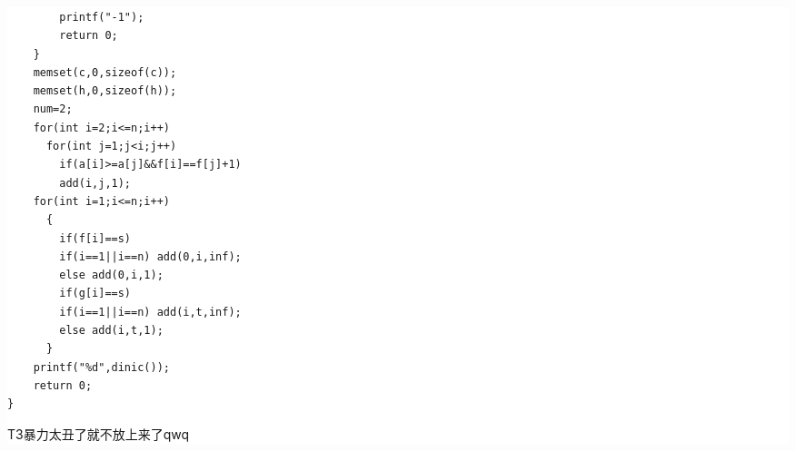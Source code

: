 ```
		printf("-1");
		return 0;
	}
	memset(c,0,sizeof(c));
	memset(h,0,sizeof(h));
	num=2;
	for(int i=2;i<=n;i++)
	  for(int j=1;j<i;j++)
	    if(a[i]>=a[j]&&f[i]==f[j]+1)
	    add(i,j,1);
	for(int i=1;i<=n;i++)
	  {
	  	if(f[i]==s)
		if(i==1||i==n) add(0,i,inf);
		else add(0,i,1);
	  	if(g[i]==s)
		if(i==1||i==n) add(i,t,inf);
		else add(i,t,1);
	  }
	printf("%d",dinic());
	return 0;
}
```
T3暴力太丑了就不放上来了qwq
